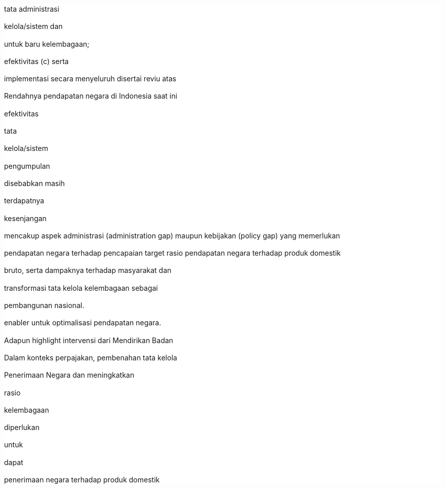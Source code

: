 tata
administrasi

kelola/sistem
dan

untuk
baru
kelembagaan;

efektivitas
(c)
serta

implementasi secara menyeluruh disertai reviu atas

Rendahnya pendapatan negara di Indonesia saat ini

efektivitas

tata

kelola/sistem

pengumpulan

disebabkan masih

terdapatnya

kesenjangan

mencakup aspek administrasi (administration gap)
maupun kebijakan (policy gap) yang memerlukan

pendapatan negara terhadap pencapaian target
rasio pendapatan negara terhadap produk domestik

bruto, serta dampaknya terhadap masyarakat dan

transformasi tata kelola kelembagaan sebagai

pembangunan nasional.

enabler untuk optimalisasi pendapatan negara.

Adapun highlight intervensi dari Mendirikan Badan

Dalam konteks perpajakan, pembenahan tata kelola

Penerimaan Negara dan meningkatkan

rasio

kelembagaan

diperlukan

untuk

dapat

penerimaan negara terhadap produk domestik
